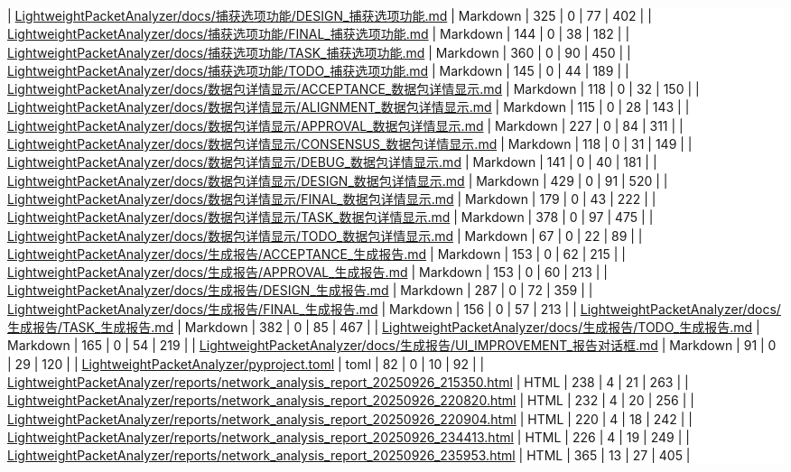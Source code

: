| [LightweightPacketAnalyzer/docs/捕获选项功能/DESIGN\_捕获选项功能.md](/LightweightPacketAnalyzer/docs/%E6%8D%95%E8%8E%B7%E9%80%89%E9%A1%B9%E5%8A%9F%E8%83%BD/DESIGN_%E6%8D%95%E8%8E%B7%E9%80%89%E9%A1%B9%E5%8A%9F%E8%83%BD.md) | Markdown | 325 | 0 | 77 | 402 |
| [LightweightPacketAnalyzer/docs/捕获选项功能/FINAL\_捕获选项功能.md](/LightweightPacketAnalyzer/docs/%E6%8D%95%E8%8E%B7%E9%80%89%E9%A1%B9%E5%8A%9F%E8%83%BD/FINAL_%E6%8D%95%E8%8E%B7%E9%80%89%E9%A1%B9%E5%8A%9F%E8%83%BD.md) | Markdown | 144 | 0 | 38 | 182 |
| [LightweightPacketAnalyzer/docs/捕获选项功能/TASK\_捕获选项功能.md](/LightweightPacketAnalyzer/docs/%E6%8D%95%E8%8E%B7%E9%80%89%E9%A1%B9%E5%8A%9F%E8%83%BD/TASK_%E6%8D%95%E8%8E%B7%E9%80%89%E9%A1%B9%E5%8A%9F%E8%83%BD.md) | Markdown | 360 | 0 | 90 | 450 |
| [LightweightPacketAnalyzer/docs/捕获选项功能/TODO\_捕获选项功能.md](/LightweightPacketAnalyzer/docs/%E6%8D%95%E8%8E%B7%E9%80%89%E9%A1%B9%E5%8A%9F%E8%83%BD/TODO_%E6%8D%95%E8%8E%B7%E9%80%89%E9%A1%B9%E5%8A%9F%E8%83%BD.md) | Markdown | 145 | 0 | 44 | 189 |
| [LightweightPacketAnalyzer/docs/数据包详情显示/ACCEPTANCE\_数据包详情显示.md](/LightweightPacketAnalyzer/docs/%E6%95%B0%E6%8D%AE%E5%8C%85%E8%AF%A6%E6%83%85%E6%98%BE%E7%A4%BA/ACCEPTANCE_%E6%95%B0%E6%8D%AE%E5%8C%85%E8%AF%A6%E6%83%85%E6%98%BE%E7%A4%BA.md) | Markdown | 118 | 0 | 32 | 150 |
| [LightweightPacketAnalyzer/docs/数据包详情显示/ALIGNMENT\_数据包详情显示.md](/LightweightPacketAnalyzer/docs/%E6%95%B0%E6%8D%AE%E5%8C%85%E8%AF%A6%E6%83%85%E6%98%BE%E7%A4%BA/ALIGNMENT_%E6%95%B0%E6%8D%AE%E5%8C%85%E8%AF%A6%E6%83%85%E6%98%BE%E7%A4%BA.md) | Markdown | 115 | 0 | 28 | 143 |
| [LightweightPacketAnalyzer/docs/数据包详情显示/APPROVAL\_数据包详情显示.md](/LightweightPacketAnalyzer/docs/%E6%95%B0%E6%8D%AE%E5%8C%85%E8%AF%A6%E6%83%85%E6%98%BE%E7%A4%BA/APPROVAL_%E6%95%B0%E6%8D%AE%E5%8C%85%E8%AF%A6%E6%83%85%E6%98%BE%E7%A4%BA.md) | Markdown | 227 | 0 | 84 | 311 |
| [LightweightPacketAnalyzer/docs/数据包详情显示/CONSENSUS\_数据包详情显示.md](/LightweightPacketAnalyzer/docs/%E6%95%B0%E6%8D%AE%E5%8C%85%E8%AF%A6%E6%83%85%E6%98%BE%E7%A4%BA/CONSENSUS_%E6%95%B0%E6%8D%AE%E5%8C%85%E8%AF%A6%E6%83%85%E6%98%BE%E7%A4%BA.md) | Markdown | 118 | 0 | 31 | 149 |
| [LightweightPacketAnalyzer/docs/数据包详情显示/DEBUG\_数据包详情显示.md](/LightweightPacketAnalyzer/docs/%E6%95%B0%E6%8D%AE%E5%8C%85%E8%AF%A6%E6%83%85%E6%98%BE%E7%A4%BA/DEBUG_%E6%95%B0%E6%8D%AE%E5%8C%85%E8%AF%A6%E6%83%85%E6%98%BE%E7%A4%BA.md) | Markdown | 141 | 0 | 40 | 181 |
| [LightweightPacketAnalyzer/docs/数据包详情显示/DESIGN\_数据包详情显示.md](/LightweightPacketAnalyzer/docs/%E6%95%B0%E6%8D%AE%E5%8C%85%E8%AF%A6%E6%83%85%E6%98%BE%E7%A4%BA/DESIGN_%E6%95%B0%E6%8D%AE%E5%8C%85%E8%AF%A6%E6%83%85%E6%98%BE%E7%A4%BA.md) | Markdown | 429 | 0 | 91 | 520 |
| [LightweightPacketAnalyzer/docs/数据包详情显示/FINAL\_数据包详情显示.md](/LightweightPacketAnalyzer/docs/%E6%95%B0%E6%8D%AE%E5%8C%85%E8%AF%A6%E6%83%85%E6%98%BE%E7%A4%BA/FINAL_%E6%95%B0%E6%8D%AE%E5%8C%85%E8%AF%A6%E6%83%85%E6%98%BE%E7%A4%BA.md) | Markdown | 179 | 0 | 43 | 222 |
| [LightweightPacketAnalyzer/docs/数据包详情显示/TASK\_数据包详情显示.md](/LightweightPacketAnalyzer/docs/%E6%95%B0%E6%8D%AE%E5%8C%85%E8%AF%A6%E6%83%85%E6%98%BE%E7%A4%BA/TASK_%E6%95%B0%E6%8D%AE%E5%8C%85%E8%AF%A6%E6%83%85%E6%98%BE%E7%A4%BA.md) | Markdown | 378 | 0 | 97 | 475 |
| [LightweightPacketAnalyzer/docs/数据包详情显示/TODO\_数据包详情显示.md](/LightweightPacketAnalyzer/docs/%E6%95%B0%E6%8D%AE%E5%8C%85%E8%AF%A6%E6%83%85%E6%98%BE%E7%A4%BA/TODO_%E6%95%B0%E6%8D%AE%E5%8C%85%E8%AF%A6%E6%83%85%E6%98%BE%E7%A4%BA.md) | Markdown | 67 | 0 | 22 | 89 |
| [LightweightPacketAnalyzer/docs/生成报告/ACCEPTANCE\_生成报告.md](/LightweightPacketAnalyzer/docs/%E7%94%9F%E6%88%90%E6%8A%A5%E5%91%8A/ACCEPTANCE_%E7%94%9F%E6%88%90%E6%8A%A5%E5%91%8A.md) | Markdown | 153 | 0 | 62 | 215 |
| [LightweightPacketAnalyzer/docs/生成报告/APPROVAL\_生成报告.md](/LightweightPacketAnalyzer/docs/%E7%94%9F%E6%88%90%E6%8A%A5%E5%91%8A/APPROVAL_%E7%94%9F%E6%88%90%E6%8A%A5%E5%91%8A.md) | Markdown | 153 | 0 | 60 | 213 |
| [LightweightPacketAnalyzer/docs/生成报告/DESIGN\_生成报告.md](/LightweightPacketAnalyzer/docs/%E7%94%9F%E6%88%90%E6%8A%A5%E5%91%8A/DESIGN_%E7%94%9F%E6%88%90%E6%8A%A5%E5%91%8A.md) | Markdown | 287 | 0 | 72 | 359 |
| [LightweightPacketAnalyzer/docs/生成报告/FINAL\_生成报告.md](/LightweightPacketAnalyzer/docs/%E7%94%9F%E6%88%90%E6%8A%A5%E5%91%8A/FINAL_%E7%94%9F%E6%88%90%E6%8A%A5%E5%91%8A.md) | Markdown | 156 | 0 | 57 | 213 |
| [LightweightPacketAnalyzer/docs/生成报告/TASK\_生成报告.md](/LightweightPacketAnalyzer/docs/%E7%94%9F%E6%88%90%E6%8A%A5%E5%91%8A/TASK_%E7%94%9F%E6%88%90%E6%8A%A5%E5%91%8A.md) | Markdown | 382 | 0 | 85 | 467 |
| [LightweightPacketAnalyzer/docs/生成报告/TODO\_生成报告.md](/LightweightPacketAnalyzer/docs/%E7%94%9F%E6%88%90%E6%8A%A5%E5%91%8A/TODO_%E7%94%9F%E6%88%90%E6%8A%A5%E5%91%8A.md) | Markdown | 165 | 0 | 54 | 219 |
| [LightweightPacketAnalyzer/docs/生成报告/UI\_IMPROVEMENT\_报告对话框.md](/LightweightPacketAnalyzer/docs/%E7%94%9F%E6%88%90%E6%8A%A5%E5%91%8A/UI_IMPROVEMENT_%E6%8A%A5%E5%91%8A%E5%AF%B9%E8%AF%9D%E6%A1%86.md) | Markdown | 91 | 0 | 29 | 120 |
| [LightweightPacketAnalyzer/pyproject.toml](/LightweightPacketAnalyzer/pyproject.toml) | toml | 82 | 0 | 10 | 92 |
| [LightweightPacketAnalyzer/reports/network\_analysis\_report\_20250926\_215350.html](/LightweightPacketAnalyzer/reports/network_analysis_report_20250926_215350.html) | HTML | 238 | 4 | 21 | 263 |
| [LightweightPacketAnalyzer/reports/network\_analysis\_report\_20250926\_220820.html](/LightweightPacketAnalyzer/reports/network_analysis_report_20250926_220820.html) | HTML | 232 | 4 | 20 | 256 |
| [LightweightPacketAnalyzer/reports/network\_analysis\_report\_20250926\_220904.html](/LightweightPacketAnalyzer/reports/network_analysis_report_20250926_220904.html) | HTML | 220 | 4 | 18 | 242 |
| [LightweightPacketAnalyzer/reports/network\_analysis\_report\_20250926\_234413.html](/LightweightPacketAnalyzer/reports/network_analysis_report_20250926_234413.html) | HTML | 226 | 4 | 19 | 249 |
| [LightweightPacketAnalyzer/reports/network\_analysis\_report\_20250926\_235953.html](/LightweightPacketAnalyzer/reports/network_analysis_report_20250926_235953.html) | HTML | 365 | 13 | 27 | 405 |